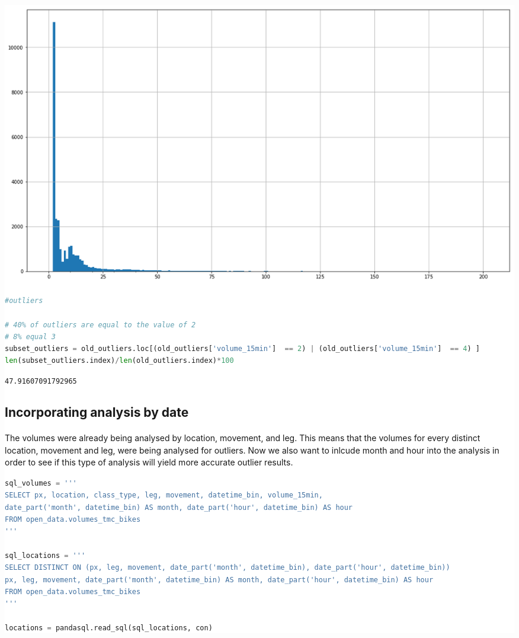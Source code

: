 ![png](output_20_1.png)



```python
#outliers

# 40% of outliers are equal to the value of 2
# 8% equal 3
subset_outliers = old_outliers.loc[(old_outliers['volume_15min']  == 2) | (old_outliers['volume_15min']  == 4) ]
len(subset_outliers.index)/len(old_outliers.index)*100
```




    47.91607091792965



## Incorporating analysis by date

The volumes were already being analysed by location, movement, and leg. This means that the volumes for every distinct location, movement and leg, were being analysed for outliers. Now we also want to inlcude month and hour into the analysis in order to see if this type of analysis will yield more accurate outlier results. 


```python
sql_volumes = '''
SELECT px, location, class_type, leg, movement, datetime_bin, volume_15min,  
date_part('month', datetime_bin) AS month, date_part('hour', datetime_bin) AS hour
FROM open_data.volumes_tmc_bikes
'''

sql_locations = '''
SELECT DISTINCT ON (px, leg, movement, date_part('month', datetime_bin), date_part('hour', datetime_bin)) 
px, leg, movement, date_part('month', datetime_bin) AS month, date_part('hour', datetime_bin) AS hour
FROM open_data.volumes_tmc_bikes
'''

locations = pandasql.read_sql(sql_locations, con)
```